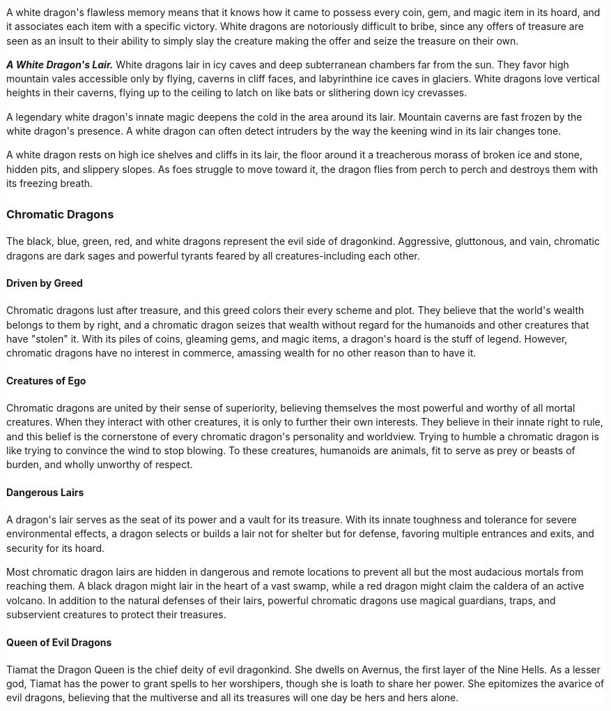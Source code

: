 A white dragon's flawless memory means that it knows how it came to possess every coin, gem, and magic item in its hoard, and it associates each item with a specific victory. White dragons are notoriously difficult to bribe, since any offers of treasure are seen as an insult to their ability to simply slay the creature making the offer and seize the treasure on their own.

***A White Dragon's Lair.*** White dragons lair in icy caves and deep subterranean chambers far from the sun. They favor high mountain vales accessible only by flying, caverns in cliff faces, and labyrinthine ice caves in glaciers. White dragons love vertical heights in their caverns, flying up to the ceiling to latch on like bats or slithering down icy crevasses.

A legendary white dragon's innate magic deepens the cold in the area around its lair. Mountain caverns are fast frozen by the white dragon's presence. A white dragon can often detect intruders by the way the keening wind in its lair changes tone.

A white dragon rests on high ice shelves and cliffs in its lair, the floor around it a treacherous morass of broken ice and stone, hidden pits, and slippery slopes. As foes struggle to move toward it, the dragon flies from perch to perch and destroys them with its freezing breath.

### Chromatic Dragons
The black, blue, green, red, and white dragons represent the evil side of dragonkind. Aggressive, gluttonous, and vain, chromatic dragons are dark sages and powerful tyrants feared by all creatures-including each other.

#### Driven by Greed

Chromatic dragons lust after treasure, and this greed colors their every scheme and plot. They believe that the world's wealth belongs to them by right, and a chromatic dragon seizes that wealth without regard for the humanoids and other creatures that have "stolen" it. With its piles of coins, gleaming gems, and magic items, a dragon's hoard is the stuff of legend. However, chromatic dragons have no interest in commerce, amassing wealth for no other reason than to have it.

#### Creatures of Ego
Chromatic dragons are united by their sense of superiority, believing themselves the most powerful and worthy of all mortal creatures. When they interact with other creatures, it is only to further their own interests. They believe in their innate right to rule, and this belief is the cornerstone of every chromatic dragon's personality and worldview. Trying to humble a chromatic dragon is like trying to convince the wind to stop blowing. To these creatures, humanoids are animals, fit to serve as prey or beasts of burden, and wholly unworthy of respect.

#### Dangerous Lairs
A dragon's lair serves as the seat of its power and a vault for its treasure. With its innate toughness and tolerance for severe environmental effects, a dragon selects or builds a lair not for shelter but for defense, favoring multiple entrances and exits, and security for its hoard.

Most chromatic dragon lairs are hidden in dangerous and remote locations to prevent all but the most audacious mortals from reaching them. A black dragon might lair in the heart of a vast swamp, while a red dragon might claim the caldera of an active volcano. In addition to the natural defenses of their lairs, powerful chromatic dragons use magical guardians, traps, and subservient creatures to protect their treasures.

#### Queen of Evil Dragons
Tiamat the Dragon Queen is the chief deity of evil dragonkind. She dwells on Avernus, the first layer of the Nine Hells. As a lesser god, Tiamat has the power to grant spells to her worshipers, though she is loath to share her power. She epitomizes the avarice of evil dragons, believing that the multiverse and all its treasures will one day be hers and hers alone.
